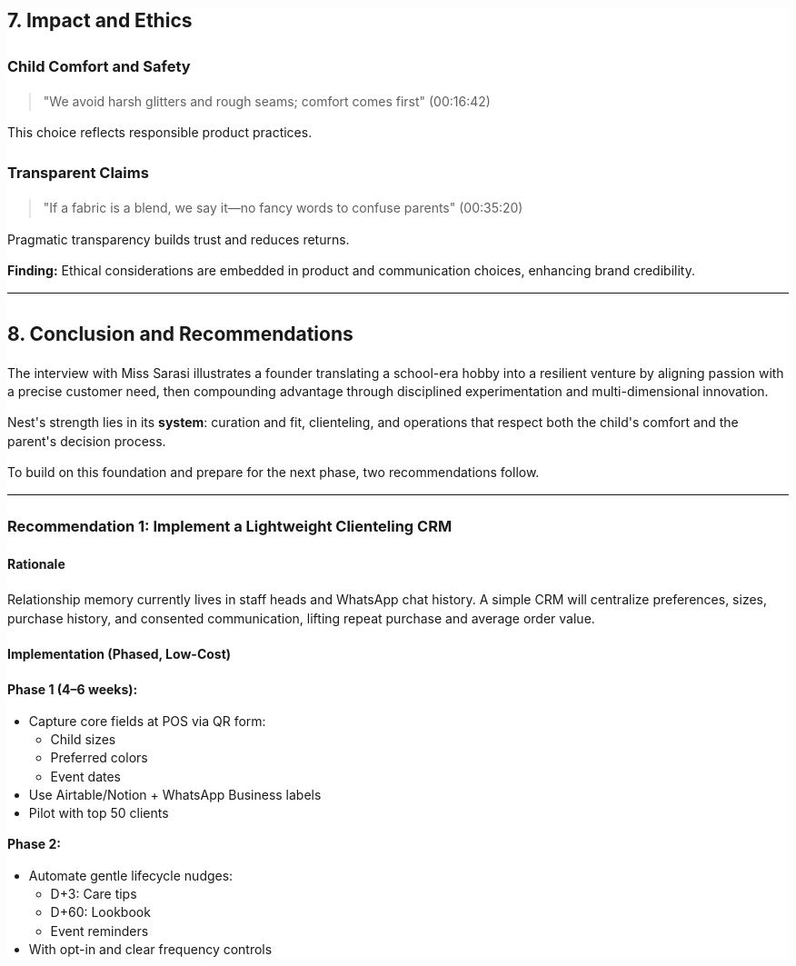 
## 7. Impact and Ethics

### Child Comfort and Safety

> "We avoid harsh glitters and rough seams; comfort comes first" (00:16:42)

This choice reflects responsible product practices.

### Transparent Claims

> "If a fabric is a blend, we say it—no fancy words to confuse parents" (00:35:20)

Pragmatic transparency builds trust and reduces returns.

**Finding:** Ethical considerations are embedded in product and communication choices, enhancing brand credibility.

---

## 8. Conclusion and Recommendations

The interview with Miss Sarasi illustrates a founder translating a school-era hobby into a resilient venture by aligning passion with a precise customer need, then compounding advantage through disciplined experimentation and multi-dimensional innovation.  

Nest's strength lies in its **system**: curation and fit, clienteling, and operations that respect both the child's comfort and the parent's decision process.  

To build on this foundation and prepare for the next phase, two recommendations follow.

---

### Recommendation 1: Implement a Lightweight Clienteling CRM

#### Rationale

Relationship memory currently lives in staff heads and WhatsApp chat history. A simple CRM will centralize preferences, sizes, purchase history, and consented communication, lifting repeat purchase and average order value.

#### Implementation (Phased, Low-Cost)

**Phase 1 (4–6 weeks):**  
- Capture core fields at POS via QR form:  
  - Child sizes  
  - Preferred colors  
  - Event dates  
- Use Airtable/Notion + WhatsApp Business labels  
- Pilot with top 50 clients

**Phase 2:**  
- Automate gentle lifecycle nudges:  
  - D+3: Care tips  
  - D+60: Lookbook  
  - Event reminders  
- With opt-in and clear frequency controls

